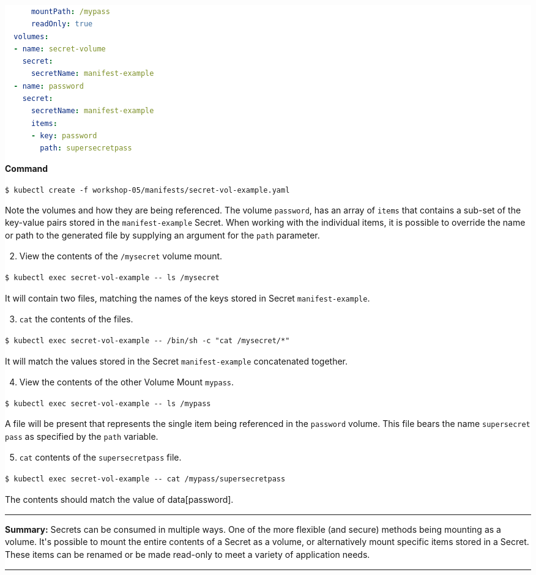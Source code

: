```yaml
      mountPath: /mypass
      readOnly: true
  volumes:
  - name: secret-volume
    secret:
      secretName: manifest-example
  - name: password
    secret:
      secretName: manifest-example
      items:
      - key: password
        path: supersecretpass
```

**Command**
```
$ kubectl create -f workshop-05/manifests/secret-vol-example.yaml
```

Note the volumes and how they are being referenced. The volume `password`, has an array of `items` that contains a
sub-set of the key-value pairs stored in the `manifest-example` Secret. When working with the individual items, it is
possible to override the name or path to the generated file by supplying an argument for the `path` parameter.

2) View the contents of the `/mysecret` volume mount.
```
$ kubectl exec secret-vol-example -- ls /mysecret
```
It will contain two files, matching the names of the keys stored in Secret `manifest-example`.

3) `cat` the contents of the files.
```
$ kubectl exec secret-vol-example -- /bin/sh -c "cat /mysecret/*"
```
It will match the values stored in the Secret `manifest-example` concatenated together.

4) View the contents of the other Volume Mount `mypass`.
```
$ kubectl exec secret-vol-example -- ls /mypass
```
A file will be present that represents the single item being referenced in the `password` volume. This file bears the
name `supersecretpass` as specified by the `path` variable.

5) `cat` contents of the `supersecretpass` file.
```
$ kubectl exec secret-vol-example -- cat /mypass/supersecretpass
```
The contents should match the value of data[password].

---

**Summary:** Secrets can be consumed in multiple ways. One of the more flexible (and secure) methods being mounting
as a volume. It's possible to mount the entire contents of a Secret as a volume, or alternatively mount specific
items stored in a Secret. These items can be renamed or be made read-only to meet a variety of application needs.

---